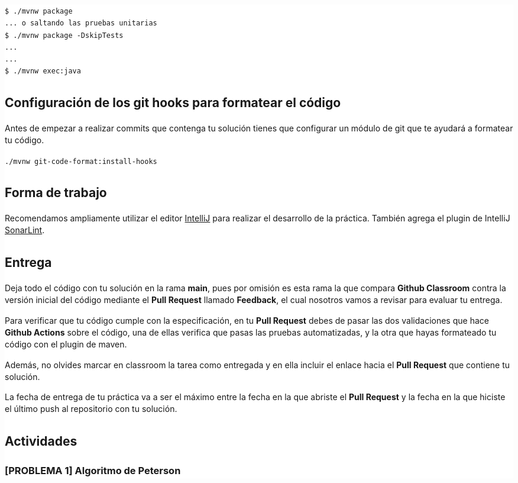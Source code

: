 ```
$ ./mvnw package
... o saltando las pruebas unitarias
$ ./mvnw package -DskipTests
...
...
$ ./mvnw exec:java 
```

## Configuración de los git hooks para formatear el código

Antes de empezar a realizar commits que contenga tu solución
tienes que configurar un módulo de git que te ayudará a
formatear tu código.

```
./mvnw git-code-format:install-hooks
```

## Forma de trabajo

Recomendamos ampliamente utilizar el editor [IntelliJ](https://www.jetbrains.com/help/idea/installation-guide.html)
para realizar el desarrollo de la práctica.
También agrega el plugin de IntelliJ [SonarLint](https://www.sonarsource.com/products/sonarlint/features/jetbrains/).

## Entrega

Deja todo el código con tu solución en la rama __main__, pues por omisión es esta
rama la que compara __Github Classroom__ contra la versión inicial del código mediante
el __Pull Request__ llamado __Feedback__, el cual nosotros vamos a revisar
para evaluar tu entrega.

Para verificar que tu código cumple con la especificación,
en tu __Pull Request__ debes de pasar las dos validaciones que
hace __Github Actions__ sobre el código, una de ellas verifica
que pasas las pruebas automatizadas, y la otra que hayas formateado
tu código con el plugin de maven.

Además, no olvides marcar en classroom la tarea como entregada y
en ella incluir el enlace hacia el __Pull Request__ que contiene tu
solución.

La fecha de entrega de tu práctica va a ser el máximo entre la fecha en la que
abriste el __Pull Request__ y la fecha en la que hiciste el último push al repositorio con tu
solución.


## Actividades

### [PROBLEMA 1] Algoritmo de Peterson
